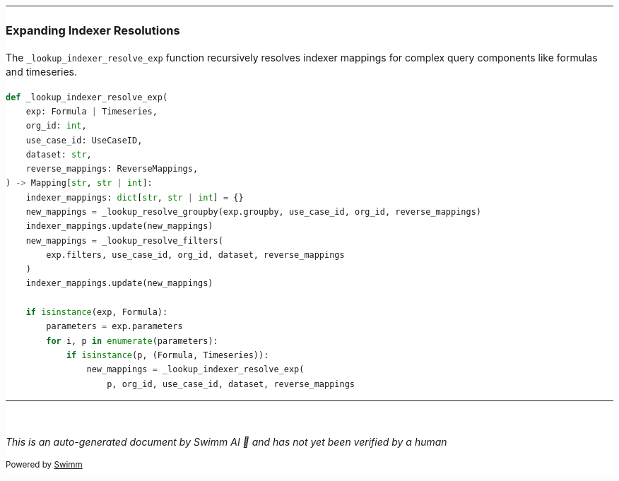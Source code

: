 
</SwmSnippet>

<SwmSnippet path="/src/sentry/snuba/metrics_layer/query.py" line="399">

---

### Expanding Indexer Resolutions

The <SwmToken path="src/sentry/snuba/metrics_layer/query.py" pos="399:2:2" line-data="def _lookup_indexer_resolve_exp(">`_lookup_indexer_resolve_exp`</SwmToken> function recursively resolves indexer mappings for complex query components like formulas and timeseries.

```python
def _lookup_indexer_resolve_exp(
    exp: Formula | Timeseries,
    org_id: int,
    use_case_id: UseCaseID,
    dataset: str,
    reverse_mappings: ReverseMappings,
) -> Mapping[str, str | int]:
    indexer_mappings: dict[str, str | int] = {}
    new_mappings = _lookup_resolve_groupby(exp.groupby, use_case_id, org_id, reverse_mappings)
    indexer_mappings.update(new_mappings)
    new_mappings = _lookup_resolve_filters(
        exp.filters, use_case_id, org_id, dataset, reverse_mappings
    )
    indexer_mappings.update(new_mappings)

    if isinstance(exp, Formula):
        parameters = exp.parameters
        for i, p in enumerate(parameters):
            if isinstance(p, (Formula, Timeseries)):
                new_mappings = _lookup_indexer_resolve_exp(
                    p, org_id, use_case_id, dataset, reverse_mappings
```

---

</SwmSnippet>

&nbsp;

*This is an auto-generated document by Swimm AI 🌊 and has not yet been verified by a human*

<SwmMeta version="3.0.0" repo-id="Z2l0aHViJTNBJTNBc2VudHJ5LWRlbW8tMSUzQSUzQVN3aW1tLURlbW8=" repo-name="sentry-demo-1" doc-type="flows"><sup>Powered by [Swimm](/)</sup></SwmMeta>
